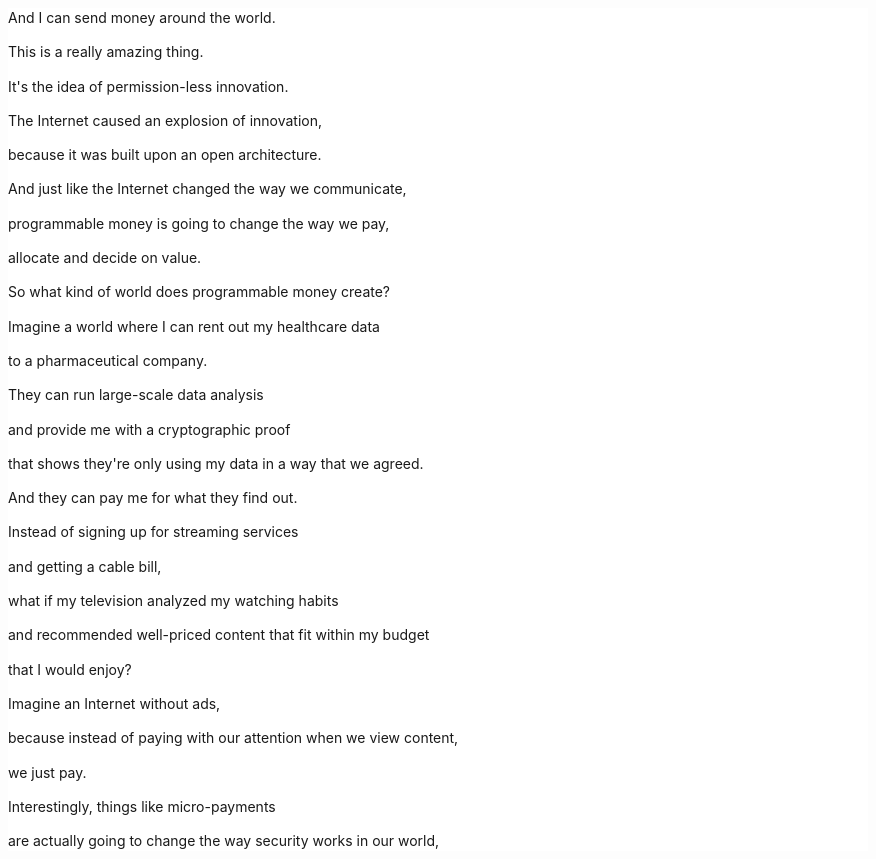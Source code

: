 And I can send money around the world.

This is a really amazing thing.

It's the idea of permission-less innovation.

The Internet caused
an explosion of innovation,

because it was built upon
an open architecture.

And just like the Internet
changed the way we communicate,

programmable money is going
to change the way we pay,

allocate and decide on value.

So what kind of world
does programmable money create?

Imagine a world where I can
rent out my healthcare data

to a pharmaceutical company.

They can run large-scale data analysis

and provide me with a cryptographic proof

that shows they're only using my data
in a way that we agreed.

And they can pay me
for what they find out.

Instead of signing up
for streaming services

and getting a cable bill,

what if my television analyzed
my watching habits

and recommended well-priced content
that fit within my budget

that I would enjoy?

Imagine an Internet without ads,

because instead of paying
with our attention when we view content,

we just pay.

Interestingly, things like micro-payments

are actually going to change
the way security works in our world,
